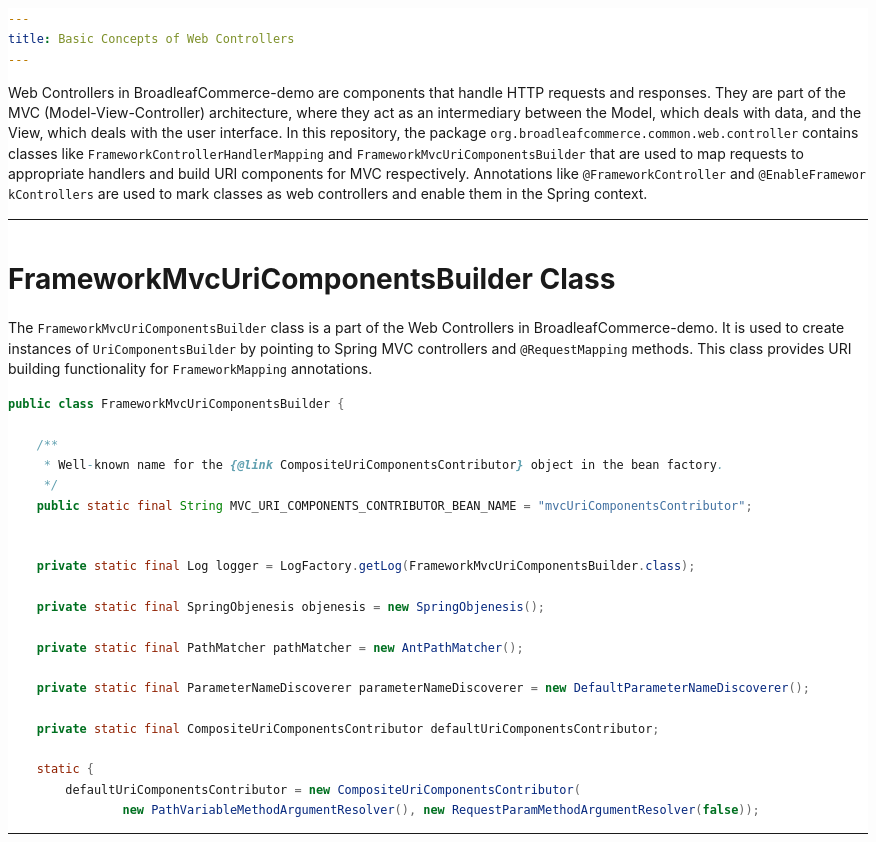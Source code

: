 ```yaml
---
title: Basic Concepts of Web Controllers
---
```

Web Controllers in BroadleafCommerce-demo are components that handle HTTP requests and responses. They are part of the MVC (Model-View-Controller) architecture, where they act as an intermediary between the Model, which deals with data, and the View, which deals with the user interface. In this repository, the package `org.broadleafcommerce.common.web.controller` contains classes like `FrameworkControllerHandlerMapping` and `FrameworkMvcUriComponentsBuilder` that are used to map requests to appropriate handlers and build URI components for MVC respectively. Annotations like `@FrameworkController` and `@EnableFrameworkControllers` are used to mark classes as web controllers and enable them in the Spring context.

<SwmSnippet path="/common/src/main/java/org/broadleafcommerce/common/web/controller/FrameworkMvcUriComponentsBuilder.java" line="115">

---

# FrameworkMvcUriComponentsBuilder Class

The `FrameworkMvcUriComponentsBuilder` class is a part of the Web Controllers in BroadleafCommerce-demo. It is used to create instances of `UriComponentsBuilder` by pointing to Spring MVC controllers and `@RequestMapping` methods. This class provides URI building functionality for `FrameworkMapping` annotations.

```java
public class FrameworkMvcUriComponentsBuilder {

    /**
     * Well-known name for the {@link CompositeUriComponentsContributor} object in the bean factory.
     */
    public static final String MVC_URI_COMPONENTS_CONTRIBUTOR_BEAN_NAME = "mvcUriComponentsContributor";


    private static final Log logger = LogFactory.getLog(FrameworkMvcUriComponentsBuilder.class);

    private static final SpringObjenesis objenesis = new SpringObjenesis();

    private static final PathMatcher pathMatcher = new AntPathMatcher();

    private static final ParameterNameDiscoverer parameterNameDiscoverer = new DefaultParameterNameDiscoverer();

    private static final CompositeUriComponentsContributor defaultUriComponentsContributor;

    static {
        defaultUriComponentsContributor = new CompositeUriComponentsContributor(
                new PathVariableMethodArgumentResolver(), new RequestParamMethodArgumentResolver(false));
```

---